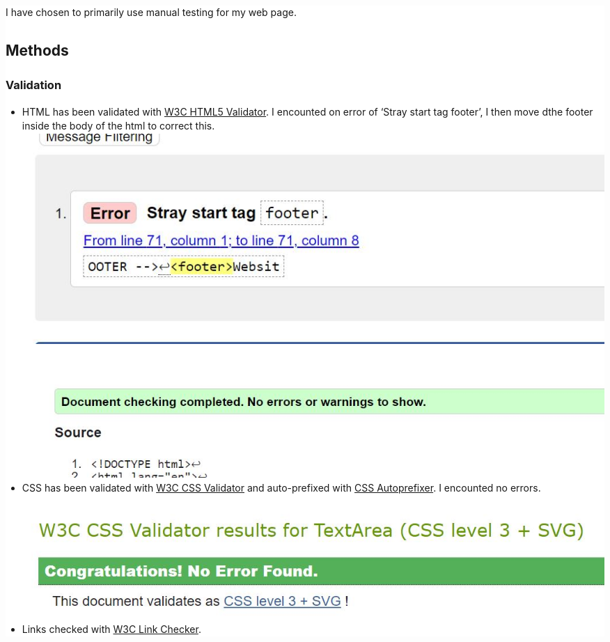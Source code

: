 I have chosen to primarily use manual testing for my web page.

## Methods
### Validation
- HTML has been validated with [W3C HTML5 Validator](https://validator.w3.org/). I encounted on error of ‘Stray start tag footer’, I then move dthe footer inside the body of the html to correct this.
![HTML Validator image](/assets/imagesrm/htmlvalidator.jpg)
![updated HTML Validator image](/assets/imagesrm/htmlvalidator2.jpg)
- CSS has been validated with [W3C CSS Validator](https://jigsaw.w3.org/css-validator/) and auto-prefixed with [CSS Autoprefixer](https://autoprefixer.github.io/). I encounted no errors.
![CSS Validator imahe](/assets/imagesrm/cssvalidator.jpg)
- Links checked with [W3C Link Checker](https://validator.w3.org/checklink).